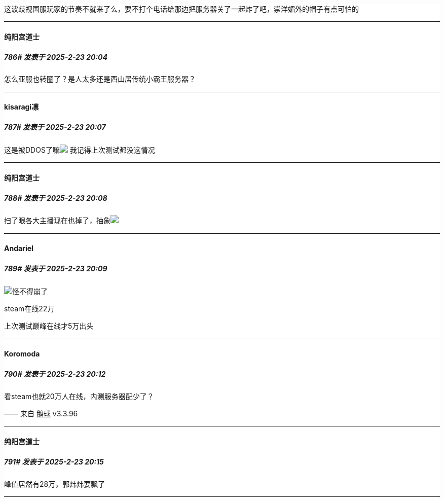 这波歧视国服玩家的节奏不就来了么，要不打个电话给那边把服务器关了一起炸了吧，崇洋媚外的帽子有点可怕的


*****

####  纯阳宫道士  
##### 786#       发表于 2025-2-23 20:04

怎么亚服也转圈了？是人太多还是西山居传统小霸王服务器？

*****

####  kisaragi凛  
##### 787#       发表于 2025-2-23 20:07

这是被DDOS了嘛<img src="https://static.saraba1st.com/image/smiley/face2017/067.png" referrerpolicy="no-referrer"> 我记得上次测试都没这情况

*****

####  纯阳宫道士  
##### 788#       发表于 2025-2-23 20:08

扫了眼各大主播现在也掉了，抽象<img src="https://static.saraba1st.com/image/smiley/face2017/066.png" referrerpolicy="no-referrer">

*****

####  Andariel  
##### 789#       发表于 2025-2-23 20:09

<img src="https://static.saraba1st.com/image/smiley/face2017/067.png" referrerpolicy="no-referrer">怪不得崩了

steam在线22万

上次测试巅峰在线才5万出头


*****

####  Koromoda  
##### 790#       发表于 2025-2-23 20:12

看steam也就20万人在线，内测服务器配少了？

—— 来自 [鹅球](https://www.pgyer.com/GcUxKd4w) v3.3.96


*****

####  纯阳宫道士  
##### 791#       发表于 2025-2-23 20:15

峰值居然有28万，郭炜炜要飘了

*****
